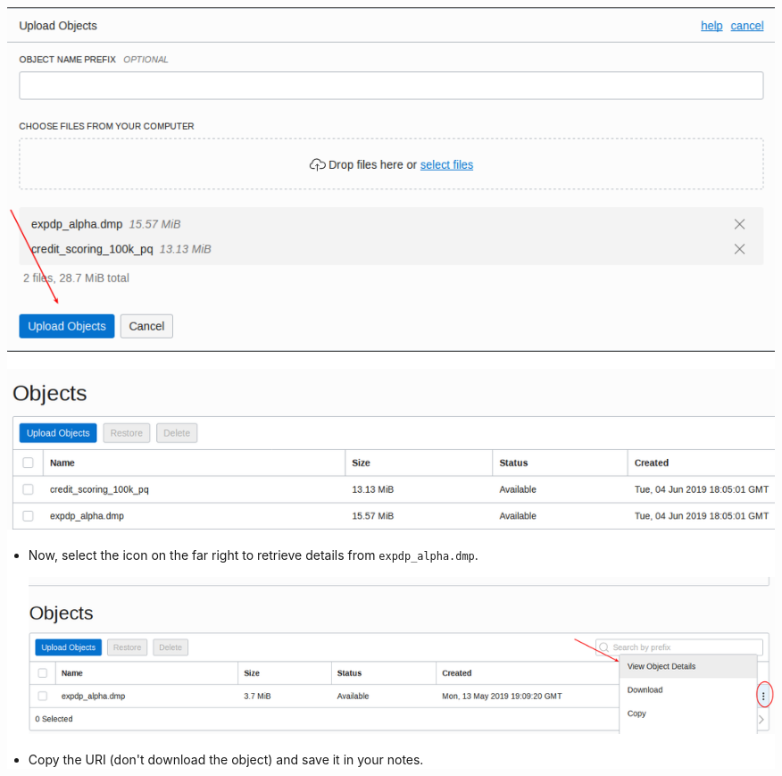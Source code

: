   ![](images/100/018.png " ")

  ![](images/100/019.png " ")

- Now, select the icon on the far right to retrieve details from `expdp_alpha.dmp`.

  ![](images/100/053.png " ")

- Copy the URI (don't download the object) and save it in your notes.
